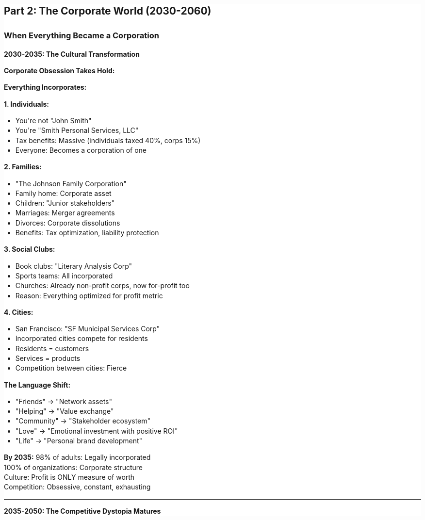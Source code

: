 
## Part 2: The Corporate World (2030-2060)

### When Everything Became a Corporation

**2030-2035: The Cultural Transformation**

**Corporate Obsession Takes Hold:**

**Everything Incorporates:**

**1. Individuals:**
- You're not "John Smith"
- You're "Smith Personal Services, LLC"
- Tax benefits: Massive (individuals taxed 40%, corps 15%)
- Everyone: Becomes a corporation of one

**2. Families:**
- "The Johnson Family Corporation"
- Family home: Corporate asset
- Children: "Junior stakeholders"
- Marriages: Merger agreements
- Divorces: Corporate dissolutions
- Benefits: Tax optimization, liability protection

**3. Social Clubs:**
- Book clubs: "Literary Analysis Corp"
- Sports teams: All incorporated
- Churches: Already non-profit corps, now for-profit too
- Reason: Everything optimized for profit metric

**4. Cities:**
- San Francisco: "SF Municipal Services Corp"
- Incorporated cities compete for residents
- Residents = customers
- Services = products
- Competition between cities: Fierce

**The Language Shift:**
- "Friends" → "Network assets"
- "Helping" → "Value exchange"
- "Community" → "Stakeholder ecosystem"
- "Love" → "Emotional investment with positive ROI"
- "Life" → "Personal brand development"

**By 2035:**
98% of adults: Legally incorporated  
100% of organizations: Corporate structure  
Culture: Profit is ONLY measure of worth  
Competition: Obsessive, constant, exhausting

---

**2035-2050: The Competitive Dystopia Matures**
